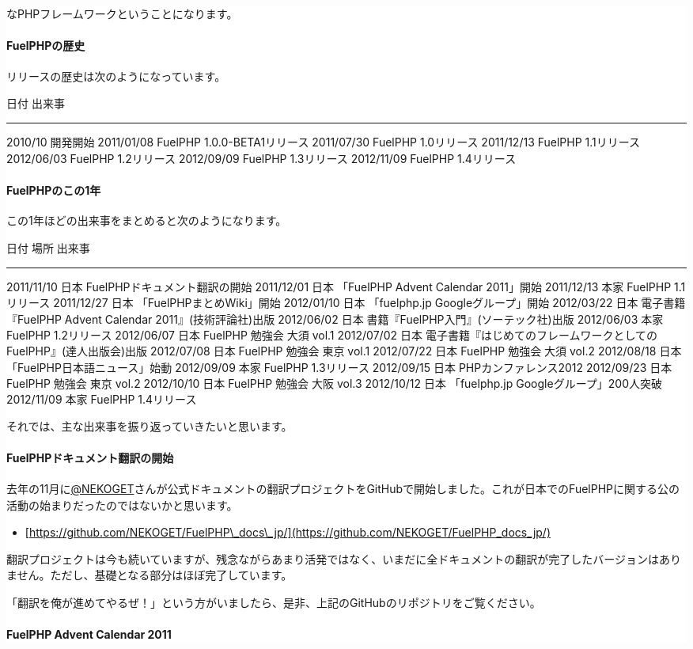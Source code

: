なPHPフレームワークということになります。

#### FuelPHPの歴史

リリースの歴史は次のようになっています。

  日付         出来事
  ------------ -----------------------------
  2010/10      開発開始
  2011/01/08   FuelPHP 1.0.0-BETA1リリース
  2011/07/30   FuelPHP 1.0リリース
  2011/12/13   FuelPHP 1.1リリース
  2012/06/03   FuelPHP 1.2リリース
  2012/09/09   FuelPHP 1.3リリース
  2012/11/09   FuelPHP 1.4リリース

#### FuelPHPのこの1年

この1年ほどの出来事をまとめると次のようになります。

  日付         場所   出来事
  ------------ ------ ---------------------------------------------------------------------
  2011/11/10   日本   FuelPHPドキュメント翻訳の開始
  2011/12/01   日本   「FuelPHP Advent Calendar 2011」開始
  2011/12/13   本家   FuelPHP 1.1リリース
  2011/12/27   日本   「FuelPHPまとめWiki」開始
  2012/01/10   日本   「fuelphp.jp Googleグループ」開始
  2012/03/22   日本   電子書籍『FuelPHP Advent Calendar 2011』(技術評論社)出版
  2012/06/02   日本   書籍『FuelPHP入門』(ソーテック社)出版
  2012/06/03   本家   FuelPHP 1.2リリース
  2012/06/07   日本   FuelPHP 勉強会 大須 vol.1
  2012/07/02   日本   電子書籍『はじめてのフレームワークとしてのFuelPHP』(達人出版会)出版
  2012/07/08   日本   FuelPHP 勉強会 東京 vol.1
  2012/07/22   日本   FuelPHP 勉強会 大須 vol.2
  2012/08/18   日本   「FuelPHP日本語ニュース」始動
  2012/09/09   本家   FuelPHP 1.3リリース
  2012/09/15   日本   PHPカンファレンス2012
  2012/09/23   日本   FuelPHP 勉強会 東京 vol.2
  2012/10/10   日本   FuelPHP 勉強会 大阪 vol.3
  2012/10/12   日本   「fuelphp.jp Googleグループ」200人突破
  2012/11/09   本家   FuelPHP 1.4リリース

それでは、主な出来事を振り返っていきたいと思います。

#### FuelPHPドキュメント翻訳の開始

去年の11月に[@NEKOGET](http://twitter.com/NEKOGET)さんが公式ドキュメントの翻訳プロジェクトをGitHubで開始しました。これが日本でのFuelPHPに関する公の活動の始まりだったのではないかと思います。

-   [https://github.com/NEKOGET/FuelPHP\_docs\_jp/](https://github.com/NEKOGET/FuelPHP_docs_jp/)

翻訳プロジェクトは今も続いていますが、残念ながらあまり活発ではなく、いまだに全ドキュメントの翻訳が完了したバージョンはありません。ただし、基礎となる部分はほぼ完了しています。

「翻訳を俺が進めてやるぜ！」という方がいましたら、是非、上記のGitHubのリポジトリをご覧ください。

#### FuelPHP Advent Calendar 2011
